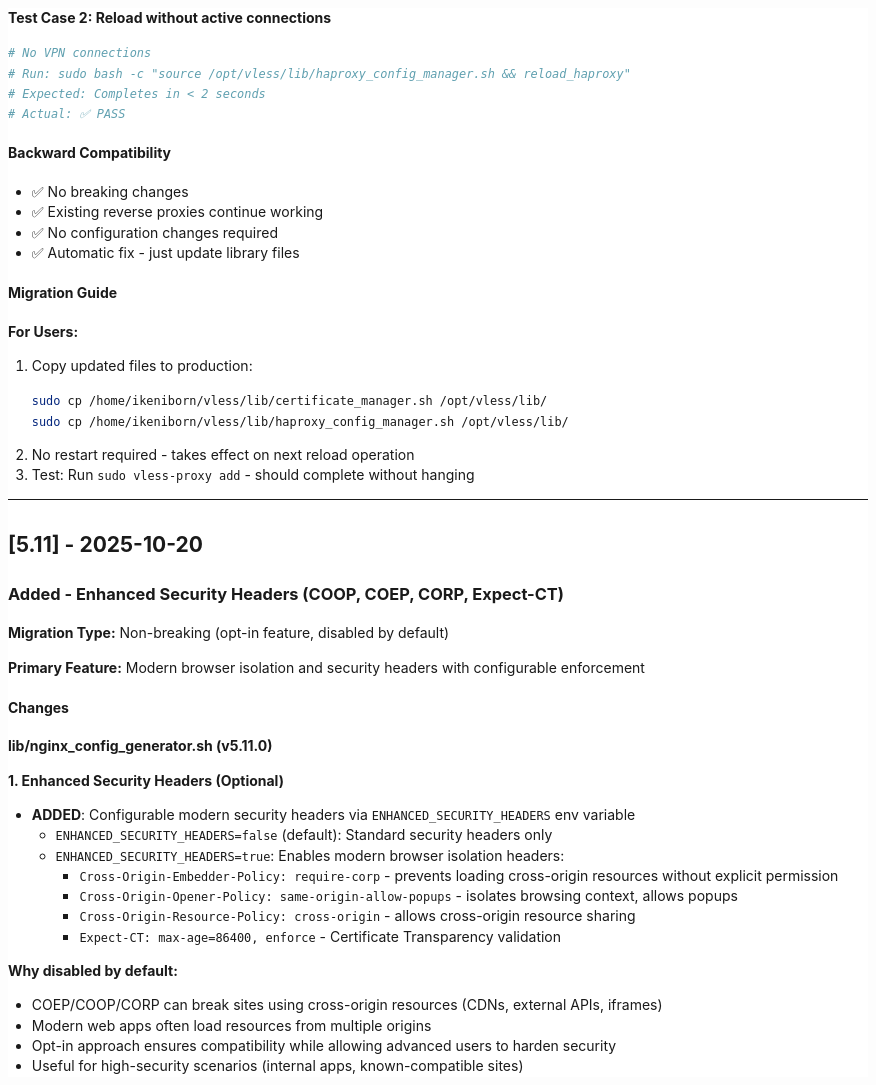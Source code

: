 **Test Case 2: Reload without active connections**
```bash
# No VPN connections
# Run: sudo bash -c "source /opt/vless/lib/haproxy_config_manager.sh && reload_haproxy"
# Expected: Completes in < 2 seconds
# Actual: ✅ PASS
```

#### Backward Compatibility

- ✅ No breaking changes
- ✅ Existing reverse proxies continue working
- ✅ No configuration changes required
- ✅ Automatic fix - just update library files

#### Migration Guide

**For Users:**
1. Copy updated files to production:
   ```bash
   sudo cp /home/ikeniborn/vless/lib/certificate_manager.sh /opt/vless/lib/
   sudo cp /home/ikeniborn/vless/lib/haproxy_config_manager.sh /opt/vless/lib/
   ```
2. No restart required - takes effect on next reload operation
3. Test: Run `sudo vless-proxy add` - should complete without hanging

---

## [5.11] - 2025-10-20

### Added - Enhanced Security Headers (COOP, COEP, CORP, Expect-CT)

**Migration Type:** Non-breaking (opt-in feature, disabled by default)

**Primary Feature:** Modern browser isolation and security headers with configurable enforcement

#### Changes

**lib/nginx_config_generator.sh (v5.11.0)**

**1. Enhanced Security Headers (Optional)**
- **ADDED**: Configurable modern security headers via `ENHANCED_SECURITY_HEADERS` env variable
  - `ENHANCED_SECURITY_HEADERS=false` (default): Standard security headers only
  - `ENHANCED_SECURITY_HEADERS=true`: Enables modern browser isolation headers:
    - `Cross-Origin-Embedder-Policy: require-corp` - prevents loading cross-origin resources without explicit permission
    - `Cross-Origin-Opener-Policy: same-origin-allow-popups` - isolates browsing context, allows popups
    - `Cross-Origin-Resource-Policy: cross-origin` - allows cross-origin resource sharing
    - `Expect-CT: max-age=86400, enforce` - Certificate Transparency validation

**Why disabled by default:**
- COEP/COOP/CORP can break sites using cross-origin resources (CDNs, external APIs, iframes)
- Modern web apps often load resources from multiple origins
- Opt-in approach ensures compatibility while allowing advanced users to harden security
- Useful for high-security scenarios (internal apps, known-compatible sites)
